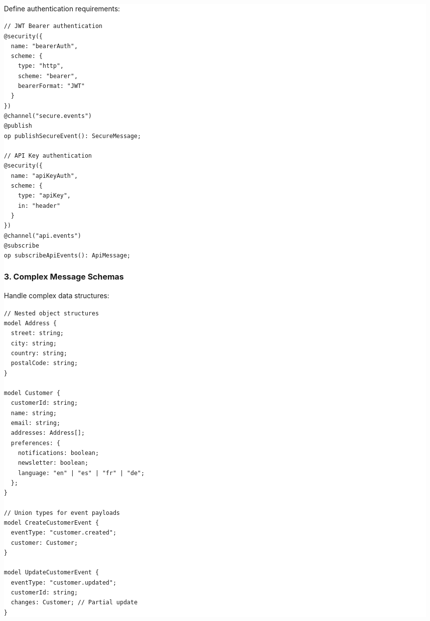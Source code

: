 Define authentication requirements:

```typespec
// JWT Bearer authentication
@security({
  name: "bearerAuth",
  scheme: {
    type: "http",
    scheme: "bearer",
    bearerFormat: "JWT"
  }
})
@channel("secure.events")
@publish
op publishSecureEvent(): SecureMessage;

// API Key authentication
@security({
  name: "apiKeyAuth",
  scheme: {
    type: "apiKey",
    in: "header"
  }
})
@channel("api.events")
@subscribe
op subscribeApiEvents(): ApiMessage;
```

### 3. Complex Message Schemas

Handle complex data structures:

```typespec
// Nested object structures
model Address {
  street: string;
  city: string;
  country: string;
  postalCode: string;
}

model Customer {
  customerId: string;
  name: string;
  email: string;
  addresses: Address[];
  preferences: {
    notifications: boolean;
    newsletter: boolean;
    language: "en" | "es" | "fr" | "de";
  };
}

// Union types for event payloads
model CreateCustomerEvent {
  eventType: "customer.created";
  customer: Customer;
}

model UpdateCustomerEvent {
  eventType: "customer.updated";
  customerId: string;
  changes: Customer; // Partial update
}
```